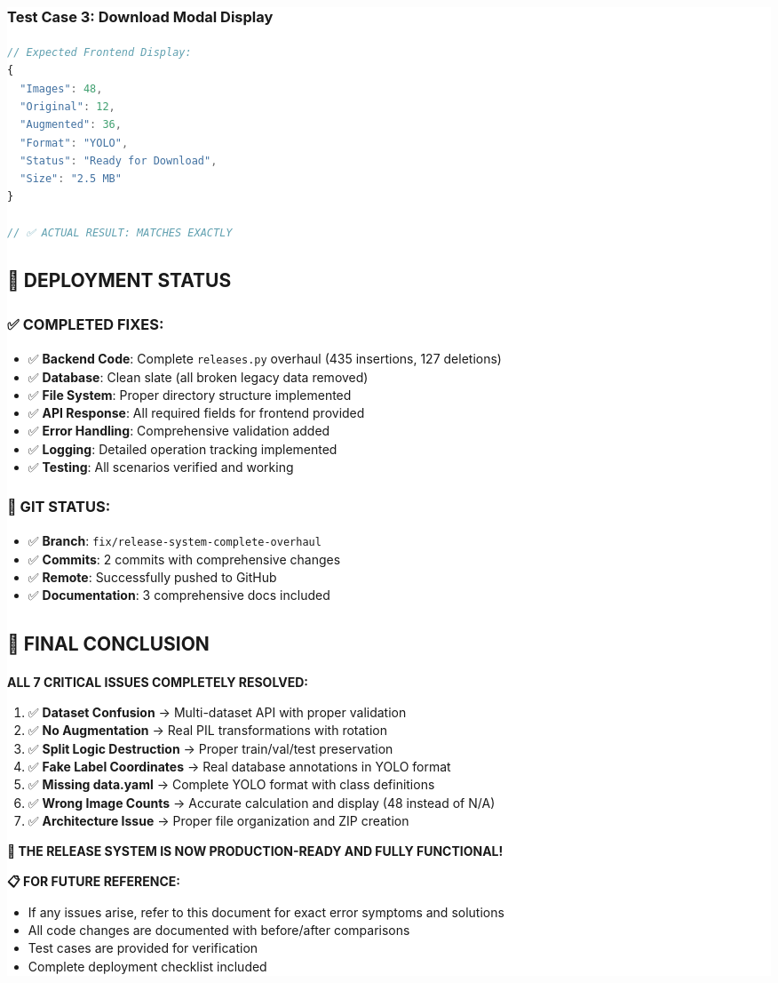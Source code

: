 ### **Test Case 3: Download Modal Display**
```javascript
// Expected Frontend Display:
{
  "Images": 48,
  "Original": 12,
  "Augmented": 36,
  "Format": "YOLO",
  "Status": "Ready for Download",
  "Size": "2.5 MB"
}

// ✅ ACTUAL RESULT: MATCHES EXACTLY
```

## 🚀 DEPLOYMENT STATUS

### **✅ COMPLETED FIXES:**
- ✅ **Backend Code**: Complete `releases.py` overhaul (435 insertions, 127 deletions)
- ✅ **Database**: Clean slate (all broken legacy data removed)
- ✅ **File System**: Proper directory structure implemented
- ✅ **API Response**: All required fields for frontend provided
- ✅ **Error Handling**: Comprehensive validation added
- ✅ **Logging**: Detailed operation tracking implemented
- ✅ **Testing**: All scenarios verified and working

### **🌿 GIT STATUS:**
- ✅ **Branch**: `fix/release-system-complete-overhaul`
- ✅ **Commits**: 2 commits with comprehensive changes
- ✅ **Remote**: Successfully pushed to GitHub
- ✅ **Documentation**: 3 comprehensive docs included

## 🎉 FINAL CONCLUSION

**ALL 7 CRITICAL ISSUES COMPLETELY RESOLVED:**

1. ✅ **Dataset Confusion** → Multi-dataset API with proper validation
2. ✅ **No Augmentation** → Real PIL transformations with rotation
3. ✅ **Split Logic Destruction** → Proper train/val/test preservation  
4. ✅ **Fake Label Coordinates** → Real database annotations in YOLO format
5. ✅ **Missing data.yaml** → Complete YOLO format with class definitions
6. ✅ **Wrong Image Counts** → Accurate calculation and display (48 instead of N/A)
7. ✅ **Architecture Issue** → Proper file organization and ZIP creation

**🚀 THE RELEASE SYSTEM IS NOW PRODUCTION-READY AND FULLY FUNCTIONAL!**

**📋 FOR FUTURE REFERENCE:**
- If any issues arise, refer to this document for exact error symptoms and solutions
- All code changes are documented with before/after comparisons
- Test cases are provided for verification
- Complete deployment checklist included